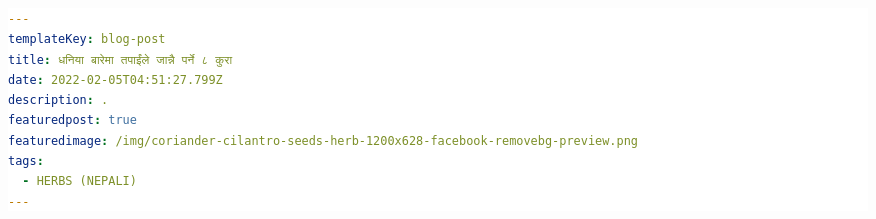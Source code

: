```yaml
---
templateKey: blog-post
title: धनिया बारेमा तपाईंले जान्नै पर्ने ८ कुरा
date: 2022-02-05T04:51:27.799Z
description: .
featuredpost: true
featuredimage: /img/coriander-cilantro-seeds-herb-1200x628-facebook-removebg-preview.png
tags:
  - HERBS (NEPALI)
---
```

<style>
.box

{

background-color: #5BBC55;

box-sizing: border-box;

border-radius: 50px;

border: 5px solid white;

overflow: hidden;

box-shadow: 0px 5px 15px 0px rgba(0, 0, 0, 0.6);
}

.wrapper{

position: absolute;

top: 29%;

left: 50%;

perspective: 1500px;

}

.b-area{

position: relative;

transform-style: preserve-3d;

animation-name: rotate;

animation-duration: 30s;

animation-timing-function: linear;

animation-iteration-count: infinite;

}

@keyframes rotate{

0%{
